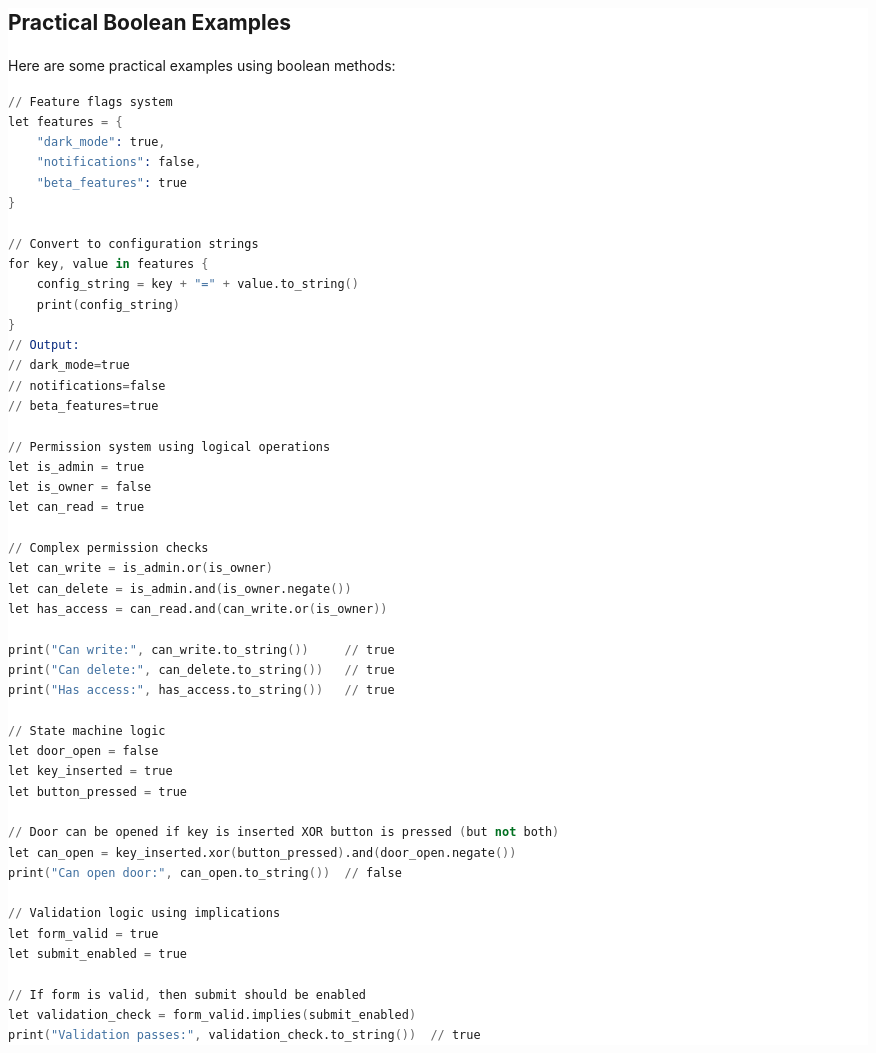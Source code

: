 ## Practical Boolean Examples

Here are some practical examples using boolean methods:

```s
// Feature flags system
let features = {
    "dark_mode": true,
    "notifications": false,
    "beta_features": true
}

// Convert to configuration strings
for key, value in features {
    config_string = key + "=" + value.to_string()
    print(config_string)
}
// Output:
// dark_mode=true
// notifications=false
// beta_features=true

// Permission system using logical operations
let is_admin = true
let is_owner = false
let can_read = true

// Complex permission checks
let can_write = is_admin.or(is_owner)
let can_delete = is_admin.and(is_owner.negate())
let has_access = can_read.and(can_write.or(is_owner))

print("Can write:", can_write.to_string())     // true
print("Can delete:", can_delete.to_string())   // true
print("Has access:", has_access.to_string())   // true

// State machine logic
let door_open = false
let key_inserted = true
let button_pressed = true

// Door can be opened if key is inserted XOR button is pressed (but not both)
let can_open = key_inserted.xor(button_pressed).and(door_open.negate())
print("Can open door:", can_open.to_string())  // false

// Validation logic using implications
let form_valid = true
let submit_enabled = true

// If form is valid, then submit should be enabled
let validation_check = form_valid.implies(submit_enabled)
print("Validation passes:", validation_check.to_string())  // true
```

